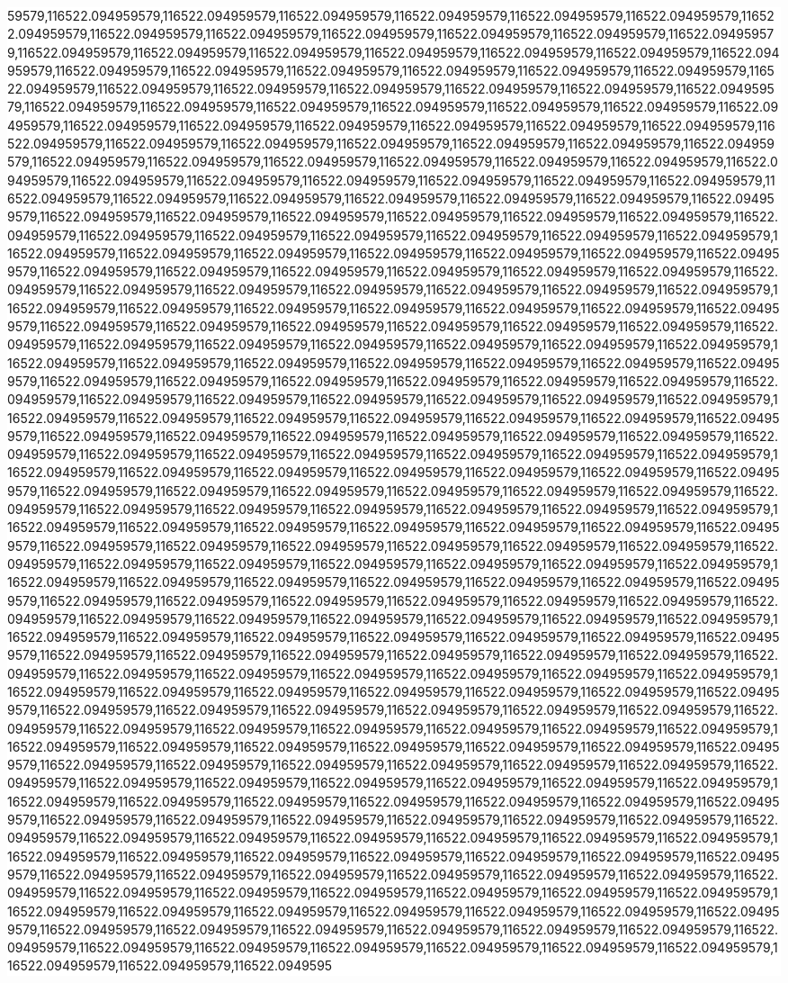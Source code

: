 59579,116522.094959579,116522.094959579,116522.094959579,116522.094959579,116522.094959579,116522.094959579,116522.094959579,116522.094959579,116522.094959579,116522.094959579,116522.094959579,116522.094959579,116522.094959579,116522.094959579,116522.094959579,116522.094959579,116522.094959579,116522.094959579,116522.094959579,116522.094959579,116522.094959579,116522.094959579,116522.094959579,116522.094959579,116522.094959579,116522.094959579,116522.094959579,116522.094959579,116522.094959579,116522.094959579,116522.094959579,116522.094959579,116522.094959579,116522.094959579,116522.094959579,116522.094959579,116522.094959579,116522.094959579,116522.094959579,116522.094959579,116522.094959579,116522.094959579,116522.094959579,116522.094959579,116522.094959579,116522.094959579,116522.094959579,116522.094959579,116522.094959579,116522.094959579,116522.094959579,116522.094959579,116522.094959579,116522.094959579,116522.094959579,116522.094959579,116522.094959579,116522.094959579,116522.094959579,116522.094959579,116522.094959579,116522.094959579,116522.094959579,116522.094959579,116522.094959579,116522.094959579,116522.094959579,116522.094959579,116522.094959579,116522.094959579,116522.094959579,116522.094959579,116522.094959579,116522.094959579,116522.094959579,116522.094959579,116522.094959579,116522.094959579,116522.094959579,116522.094959579,116522.094959579,116522.094959579,116522.094959579,116522.094959579,116522.094959579,116522.094959579,116522.094959579,116522.094959579,116522.094959579,116522.094959579,116522.094959579,116522.094959579,116522.094959579,116522.094959579,116522.094959579,116522.094959579,116522.094959579,116522.094959579,116522.094959579,116522.094959579,116522.094959579,116522.094959579,116522.094959579,116522.094959579,116522.094959579,116522.094959579,116522.094959579,116522.094959579,116522.094959579,116522.094959579,116522.094959579,116522.094959579,116522.094959579,116522.094959579,116522.094959579,116522.094959579,116522.094959579,116522.094959579,116522.094959579,116522.094959579,116522.094959579,116522.094959579,116522.094959579,116522.094959579,116522.094959579,116522.094959579,116522.094959579,116522.094959579,116522.094959579,116522.094959579,116522.094959579,116522.094959579,116522.094959579,116522.094959579,116522.094959579,116522.094959579,116522.094959579,116522.094959579,116522.094959579,116522.094959579,116522.094959579,116522.094959579,116522.094959579,116522.094959579,116522.094959579,116522.094959579,116522.094959579,116522.094959579,116522.094959579,116522.094959579,116522.094959579,116522.094959579,116522.094959579,116522.094959579,116522.094959579,116522.094959579,116522.094959579,116522.094959579,116522.094959579,116522.094959579,116522.094959579,116522.094959579,116522.094959579,116522.094959579,116522.094959579,116522.094959579,116522.094959579,116522.094959579,116522.094959579,116522.094959579,116522.094959579,116522.094959579,116522.094959579,116522.094959579,116522.094959579,116522.094959579,116522.094959579,116522.094959579,116522.094959579,116522.094959579,116522.094959579,116522.094959579,116522.094959579,116522.094959579,116522.094959579,116522.094959579,116522.094959579,116522.094959579,116522.094959579,116522.094959579,116522.094959579,116522.094959579,116522.094959579,116522.094959579,116522.094959579,116522.094959579,116522.094959579,116522.094959579,116522.094959579,116522.094959579,116522.094959579,116522.094959579,116522.094959579,116522.094959579,116522.094959579,116522.094959579,116522.094959579,116522.094959579,116522.094959579,116522.094959579,116522.094959579,116522.094959579,116522.094959579,116522.094959579,116522.094959579,116522.094959579,116522.094959579,116522.094959579,116522.094959579,116522.094959579,116522.094959579,116522.094959579,116522.094959579,116522.094959579,116522.094959579,116522.094959579,116522.094959579,116522.094959579,116522.094959579,116522.094959579,116522.094959579,116522.094959579,116522.094959579,116522.094959579,116522.094959579,116522.094959579,116522.094959579,116522.094959579,116522.094959579,116522.094959579,116522.094959579,116522.094959579,116522.094959579,116522.094959579,116522.094959579,116522.094959579,116522.094959579,116522.094959579,116522.094959579,116522.094959579,116522.094959579,116522.094959579,116522.094959579,116522.094959579,116522.094959579,116522.094959579,116522.094959579,116522.094959579,116522.094959579,116522.094959579,116522.094959579,116522.094959579,116522.094959579,116522.094959579,116522.094959579,116522.094959579,116522.094959579,116522.094959579,116522.094959579,116522.094959579,116522.094959579,116522.094959579,116522.094959579,116522.094959579,116522.094959579,116522.094959579,116522.094959579,116522.094959579,116522.094959579,116522.094959579,116522.094959579,116522.094959579,116522.094959579,116522.094959579,116522.094959579,116522.094959579,116522.094959579,116522.094959579,116522.094959579,116522.094959579,116522.094959579,116522.094959579,116522.094959579,116522.094959579,116522.094959579,116522.094959579,116522.094959579,116522.094959579,116522.094959579,116522.094959579,116522.094959579,116522.094959579,116522.094959579,116522.094959579,116522.094959579,116522.094959579,116522.094959579,116522.094959579,116522.094959579,116522.094959579,116522.094959579,116522.094959579,116522.094959579,116522.094959579,116522.094959579,116522.094959579,116522.094959579,116522.094959579,116522.094959579,116522.094959579,116522.094959579,116522.094959579,116522.094959579,116522.094959579,116522.094959579,116522.094959579,116522.094959579,116522.094959579,116522.094959579,116522.094959579,116522.094959579,116522.094959579,116522.094959579,116522.094959579,116522.094959579,116522.094959579,116522.094959579,116522.094959579,116522.094959579,116522.094959579,116522.094959579,116522.094959579,116522.094959579,116522.094959579,116522.094959579,116522.094959579,116522.094959579,116522.094959579,116522.0949595